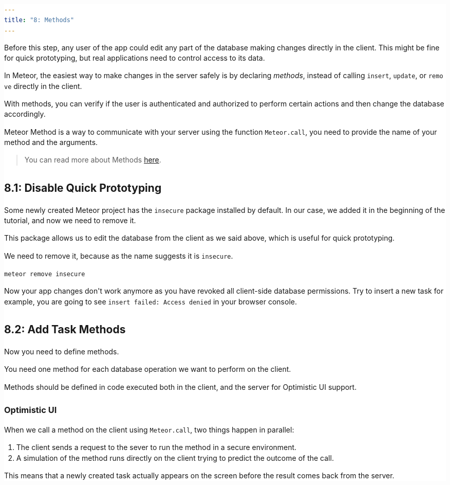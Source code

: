 ```yaml
---
title: "8: Methods"
---
```


Before this step, any user of the app could edit any part of the database making changes directly in the client. This might be fine for quick prototyping, but real applications need to control access to its data.

In Meteor, the easiest way to make changes in the server safely is by declaring _methods_, instead of calling `insert`, `update`, or `remove` directly in the client.

With methods, you can verify if the user is authenticated and authorized to perform certain actions and then change the database accordingly.

Meteor Method is a way to communicate with your server using the function `Meteor.call`, you need to provide the name of your method and the arguments.
 
> You can read more about Methods [here](https://guide.meteor.com/methods.html).

## 8.1: Disable Quick Prototyping

Some newly created Meteor project has the `insecure` package installed by default. In our case, we added it in the beginning of the tutorial, and now we need to remove it.

This package allows us to edit the database from the client as we said above, which is useful for quick prototyping.

We need to remove it, because as the name suggests it is `insecure`.

```
meteor remove insecure
```

Now your app changes don't work anymore as you have revoked all client-side database permissions. Try to insert a new task for example, you are going to see `insert failed: Access denied` in your browser console.

## 8.2: Add Task Methods

Now you need to define methods.

You need one method for each database operation we want to perform on the client.

Methods should be defined in code executed both in the client, and the server for Optimistic UI support.

### Optimistic UI

When we call a method on the client using `Meteor.call`, two things happen in parallel:

1. The client sends a request to the sever to run the method in a secure environment.
2. A simulation of the method runs directly on the client trying to predict the outcome of the call.

This means that a newly created task actually appears on the screen before the result comes back from the server.
